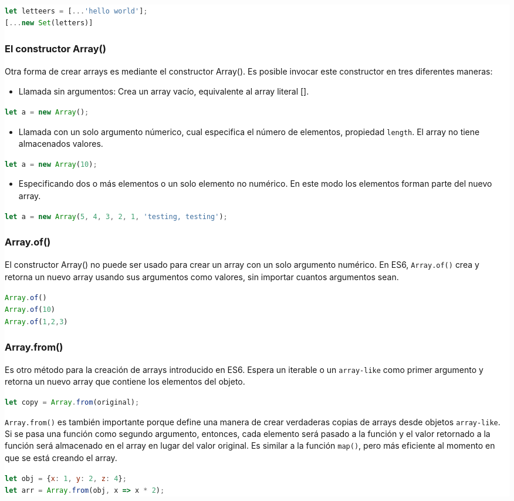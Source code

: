 ```js
let letteers = [...'hello world'];
[...new Set(letters)]
```

### El constructor Array()

Otra forma de crear arrays es mediante el constructor Array(). Es posible invocar este constructor en tres diferentes maneras:

- Llamada sin argumentos: Crea un array vacío, equivalente al array literal [].

```js
let a = new Array();
```

- Llamada con un solo argumento númerico, cual especifica el número de elementos, propiedad `length`. El array no tiene almacenados valores.

```js
let a = new Array(10);
```

- Especificando dos o más elementos o un solo elemento no numérico. En este modo los elementos forman parte del nuevo array.

```js
let a = new Array(5, 4, 3, 2, 1, 'testing, testing');
```

### Array.of()

El constructor Array() no puede ser usado para crear un array con un solo argumento numérico. En ES6, `Array.of()` crea y retorna un nuevo array usando sus argumentos como valores, sin importar cuantos argumentos sean.

```js
Array.of()
Array.of(10)
Array.of(1,2,3)
```

### Array.from()

Es otro método para la creación de arrays introducido en ES6. Espera un iterable o un `array-like` como primer argumento y retorna un nuevo array que contiene los elementos del objeto.

```js
let copy = Array.from(original);
```

`Array.from()` es también importante porque define una manera de crear verdaderas copias de arrays desde objetos `array-like`. Si se pasa una función como segundo argumento, entonces, cada elemento será pasado a la función y el valor retornado a la función será almacenado en el array en lugar del valor original. Es similar a la función `map()`, pero más eficiente al momento en que se está creando el array.

```js
let obj = {x: 1, y: 2, z: 4};
let arr = Array.from(obj, x => x * 2);
```
